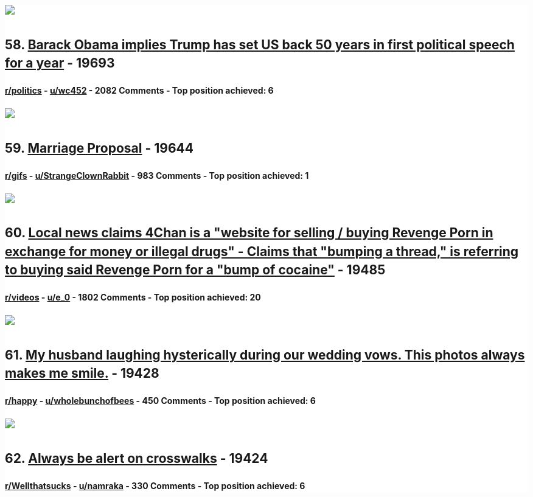<a href="https://gfycat.com/WatchfulFemaleIcelandgull"><img src="https://b.thumbs.redditmedia.com/VwjXHu_Fo-Vcf9HIKr8coBuGGI_TJBBnHWpqwbpV7xQ.jpg"></img></a>

## 58. [Barack Obama implies Trump has set US back 50 years in first political speech for a year](http://reddit.com/r/politics/comments/77ktqy/barack_obama_implies_trump_has_set_us_back_50/) - 19693
#### [r/politics](http://reddit.com/r/politics) - [u/wc452](http://reddit.com/u/wc452) - 2082 Comments - Top position achieved: 6

<a href="http://www.independent.co.uk/news/world/americas/us-politics/barack-obama-donald-trump-set-us-back-50-years-politics-of-division-newark-richmond-return-to-a8010381.html"><img src="https://a.thumbs.redditmedia.com/au8mBTsAvem6cvUEBc1wAS2tp27cRGOqa6rDXECp964.jpg"></img></a>

## 59. [Marriage Proposal](http://reddit.com/r/gifs/comments/77qhmd/marriage_proposal/) - 19644
#### [r/gifs](http://reddit.com/r/gifs) - [u/StrangeClownRabbit](http://reddit.com/u/StrangeClownRabbit) - 983 Comments - Top position achieved: 1

<a href="https://i.imgur.com/hwtVxTe.gifv"><img src="https://b.thumbs.redditmedia.com/ACYhXv5PA7vZyt-uKuk2FbZfsA-6CTthxwrJEoIDx2E.jpg"></img></a>

## 60. [Local news claims 4Chan is a "website for selling / buying Revenge Porn in exchange for money or illegal drugs" - Claims that "bumping a thread," is referring to buying said Revenge Porn for a "bump of cocaine"](http://reddit.com/r/videos/comments/77i2zr/local_news_claims_4chan_is_a_website_for_selling/) - 19485
#### [r/videos](http://reddit.com/r/videos) - [u/e_0](http://reddit.com/u/e_0) - 1802 Comments - Top position achieved: 20

<a href="https://youtu.be/1YIpi8GVbc8"><img src="https://b.thumbs.redditmedia.com/ixnONWhh6GMztqprfehUG57AzzsZkgTv8X9QAXrxi0c.jpg"></img></a>

## 61. [My husband laughing hysterically during our wedding vows. This photos always makes me smile.](http://reddit.com/r/happy/comments/77o72i/my_husband_laughing_hysterically_during_our/) - 19428
#### [r/happy](http://reddit.com/r/happy) - [u/wholebunchofbees](http://reddit.com/u/wholebunchofbees) - 450 Comments - Top position achieved: 6

<a href="https://i.redd.it/lxpqra8b71tz.jpg"><img src="https://b.thumbs.redditmedia.com/Ohi75dGZ0hTDMQ1OGOjcmH8-7J18smXgxFd4uhSYGKM.jpg"></img></a>

## 62. [Always be alert on crosswalks](http://reddit.com/r/Wellthatsucks/comments/77m5qe/always_be_alert_on_crosswalks/) - 19424
#### [r/Wellthatsucks](http://reddit.com/r/Wellthatsucks) - [u/namraka](http://reddit.com/u/namraka) - 330 Comments - Top position achieved: 6

